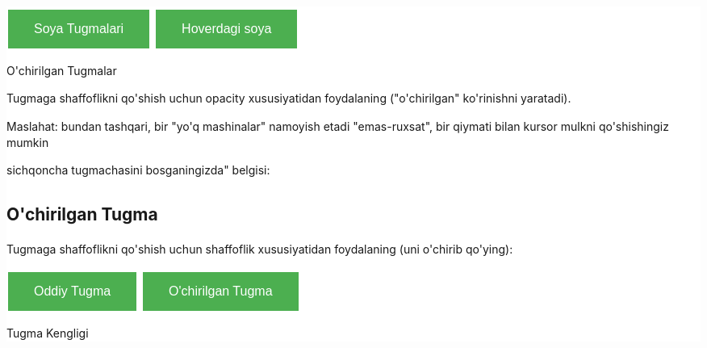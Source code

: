 <button class="button button1">Soya Tugmalari</button>
<button class="button button2">Hoverdagi soya</button>

</body>
</html>



O'chirilgan Tugmalar

Tugmaga shaffoflikni qo'shish uchun opacity xususiyatidan foydalaning ("o'chirilgan" ko'rinishni yaratadi).

Maslahat: bundan tashqari, bir "yo'q mashinalar" namoyish etadi "emas-ruxsat", bir qiymati bilan kursor mulkni qo'shishingiz mumkin 

sichqoncha tugmachasini bosganingizda" belgisi:


<!DOCTYPE html>
<html>
<head>
<style>
.button {
  background-color: #4CAF50; /* Green */
  border: none;
  color: white;
  padding: 15px 32px;
  text-align: center;
  text-decoration: none;
  display: inline-block;
  font-size: 16px;
  margin: 4px 2px;
  cursor: pointer;
}

.disabled {
  opacity: 0.6;
  cursor: not-allowed;
}
</style>
</head>
<body>

<h2>O'chirilgan Tugma</h2>

<p>Tugmaga shaffoflikni qo'shish uchun shaffoflik xususiyatidan foydalaning (uni o'chirib qo'ying):</p>

<button class="button">Oddiy Tugma</button>
<button class="button disabled">O'chirilgan Tugma</button>

</body>
</html>



Tugma Kengligi
